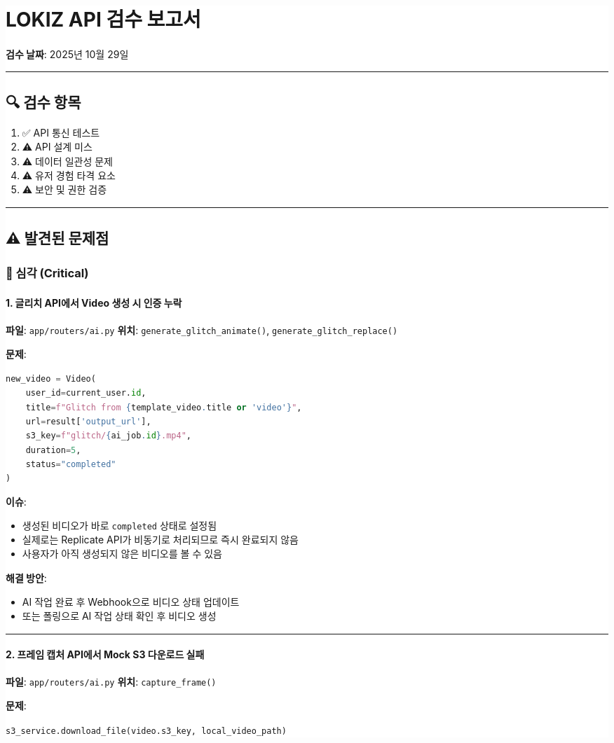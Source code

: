 # LOKIZ API 검수 보고서

**검수 날짜**: 2025년 10월 29일

---

## 🔍 검수 항목

1. ✅ API 통신 테스트
2. ⚠️ API 설계 미스
3. ⚠️ 데이터 일관성 문제
4. ⚠️ 유저 경험 타격 요소
5. ⚠️ 보안 및 권한 검증

---

## ⚠️ 발견된 문제점

### 🔴 심각 (Critical)

#### 1. 글리치 API에서 Video 생성 시 인증 누락
**파일**: `app/routers/ai.py`
**위치**: `generate_glitch_animate()`, `generate_glitch_replace()`

**문제**:
```python
new_video = Video(
    user_id=current_user.id,
    title=f"Glitch from {template_video.title or 'video'}",
    url=result['output_url'],
    s3_key=f"glitch/{ai_job.id}.mp4",
    duration=5,
    status="completed"
)
```

**이슈**: 
- 생성된 비디오가 바로 `completed` 상태로 설정됨
- 실제로는 Replicate API가 비동기로 처리되므로 즉시 완료되지 않음
- 사용자가 아직 생성되지 않은 비디오를 볼 수 있음

**해결 방안**:
- AI 작업 완료 후 Webhook으로 비디오 상태 업데이트
- 또는 폴링으로 AI 작업 상태 확인 후 비디오 생성

---

#### 2. 프레임 캡처 API에서 Mock S3 다운로드 실패
**파일**: `app/routers/ai.py`
**위치**: `capture_frame()`

**문제**:
```python
s3_service.download_file(video.s3_key, local_video_path)
```
